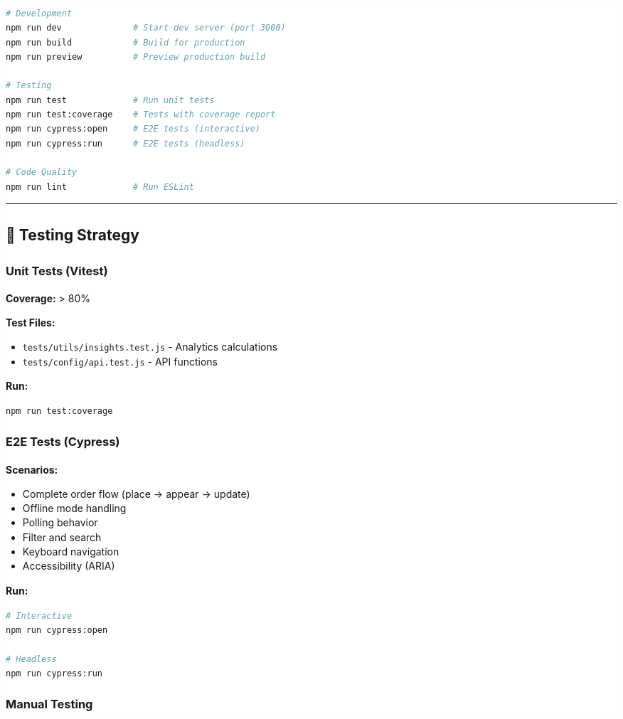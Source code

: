 ```bash
# Development
npm run dev              # Start dev server (port 3000)
npm run build            # Build for production
npm run preview          # Preview production build

# Testing
npm run test             # Run unit tests
npm run test:coverage    # Tests with coverage report
npm run cypress:open     # E2E tests (interactive)
npm run cypress:run      # E2E tests (headless)

# Code Quality
npm run lint             # Run ESLint
```

---

## 🧪 Testing Strategy

### Unit Tests (Vitest)

**Coverage:** > 80%

**Test Files:**
- `tests/utils/insights.test.js` - Analytics calculations
- `tests/config/api.test.js` - API functions

**Run:**
```bash
npm run test:coverage
```

### E2E Tests (Cypress)

**Scenarios:**
- Complete order flow (place → appear → update)
- Offline mode handling
- Polling behavior
- Filter and search
- Keyboard navigation
- Accessibility (ARIA)

**Run:**
```bash
# Interactive
npm run cypress:open

# Headless
npm run cypress:run
```

### Manual Testing
